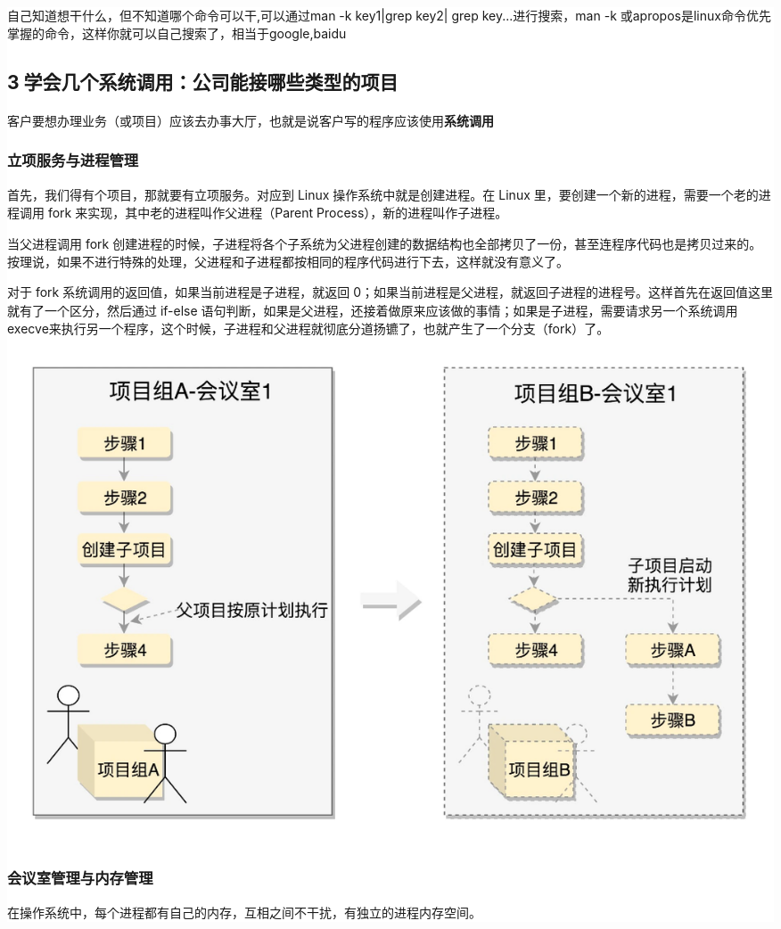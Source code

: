 自己知道想干什么，但不知道哪个命令可以干,可以通过man -k key1|grep key2| grep  key...进行搜索，man -k 或apropos是linux命令优先掌握的命令，这样你就可以自己搜索了，相当于google,baidu



## 3 学会几个系统调用：公司能接哪些类型的项目

客户要想办理业务（或项目）应该去办事大厅，也就是说客户写的程序应该使用**系统调用**

### 立项服务与进程管理

首先，我们得有个项目，那就要有立项服务。对应到 Linux 操作系统中就是创建进程。在 Linux 里，要创建一个新的进程，需要一个老的进程调用 fork 来实现，其中老的进程叫作父进程（Parent Process），新的进程叫作子进程。

当父进程调用 fork 创建进程的时候，子进程将各个子系统为父进程创建的数据结构也全部拷贝了一份，甚至连程序代码也是拷贝过来的。按理说，如果不进行特殊的处理，父进程和子进程都按相同的程序代码进行下去，这样就没有意义了。

对于 fork 系统调用的返回值，如果当前进程是子进程，就返回 0；如果当前进程是父进程，就返回子进程的进程号。这样首先在返回值这里就有了一个区分，然后通过 if-else 语句判断，如果是父进程，还接着做原来应该做的事情；如果是子进程，需要请求另一个系统调用execve来执行另一个程序，这个时候，子进程和父进程就彻底分道扬镳了，也就产生了一个分支（fork）了。

![image-20220621084056092](Linux.assets/image-20220621084056092.png)

### 会议室管理与内存管理

在操作系统中，每个进程都有自己的内存，互相之间不干扰，有独立的进程内存空间。
